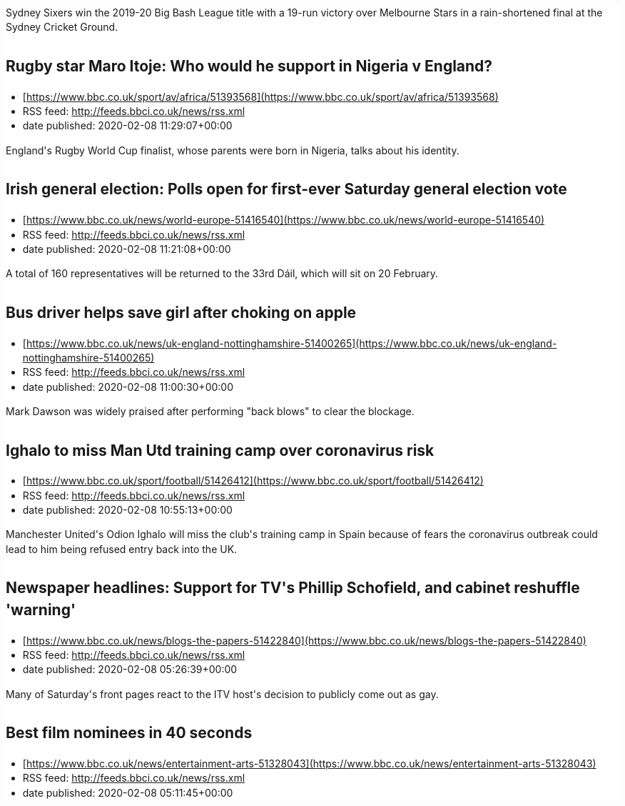 Sydney Sixers win the 2019-20 Big Bash League title with a 19-run victory over Melbourne Stars in a rain-shortened final at the Sydney Cricket Ground.

## Rugby star Maro Itoje: Who would he support in Nigeria v England?
 - [https://www.bbc.co.uk/sport/av/africa/51393568](https://www.bbc.co.uk/sport/av/africa/51393568)
 - RSS feed: http://feeds.bbci.co.uk/news/rss.xml
 - date published: 2020-02-08 11:29:07+00:00

England's Rugby World Cup finalist, whose parents were born in Nigeria, talks about his identity.

## Irish general election: Polls open for first-ever Saturday general election vote
 - [https://www.bbc.co.uk/news/world-europe-51416540](https://www.bbc.co.uk/news/world-europe-51416540)
 - RSS feed: http://feeds.bbci.co.uk/news/rss.xml
 - date published: 2020-02-08 11:21:08+00:00

A total of 160 representatives will be returned to the 33rd Dáil, which will sit on 20 February.

## Bus driver helps save girl after choking on apple
 - [https://www.bbc.co.uk/news/uk-england-nottinghamshire-51400265](https://www.bbc.co.uk/news/uk-england-nottinghamshire-51400265)
 - RSS feed: http://feeds.bbci.co.uk/news/rss.xml
 - date published: 2020-02-08 11:00:30+00:00

Mark Dawson was widely praised after performing "back blows" to clear the blockage.

## Ighalo to miss Man Utd training camp over coronavirus risk
 - [https://www.bbc.co.uk/sport/football/51426412](https://www.bbc.co.uk/sport/football/51426412)
 - RSS feed: http://feeds.bbci.co.uk/news/rss.xml
 - date published: 2020-02-08 10:55:13+00:00

Manchester United's Odion Ighalo will miss the club's training camp in Spain because of fears the coronavirus outbreak could lead to him being refused entry back into the UK.

## Newspaper headlines: Support for TV's Phillip Schofield, and cabinet reshuffle 'warning'
 - [https://www.bbc.co.uk/news/blogs-the-papers-51422840](https://www.bbc.co.uk/news/blogs-the-papers-51422840)
 - RSS feed: http://feeds.bbci.co.uk/news/rss.xml
 - date published: 2020-02-08 05:26:39+00:00

Many of Saturday's front pages react to the ITV host's decision to publicly come out as gay.

## Best film nominees in 40 seconds
 - [https://www.bbc.co.uk/news/entertainment-arts-51328043](https://www.bbc.co.uk/news/entertainment-arts-51328043)
 - RSS feed: http://feeds.bbci.co.uk/news/rss.xml
 - date published: 2020-02-08 05:11:45+00:00
